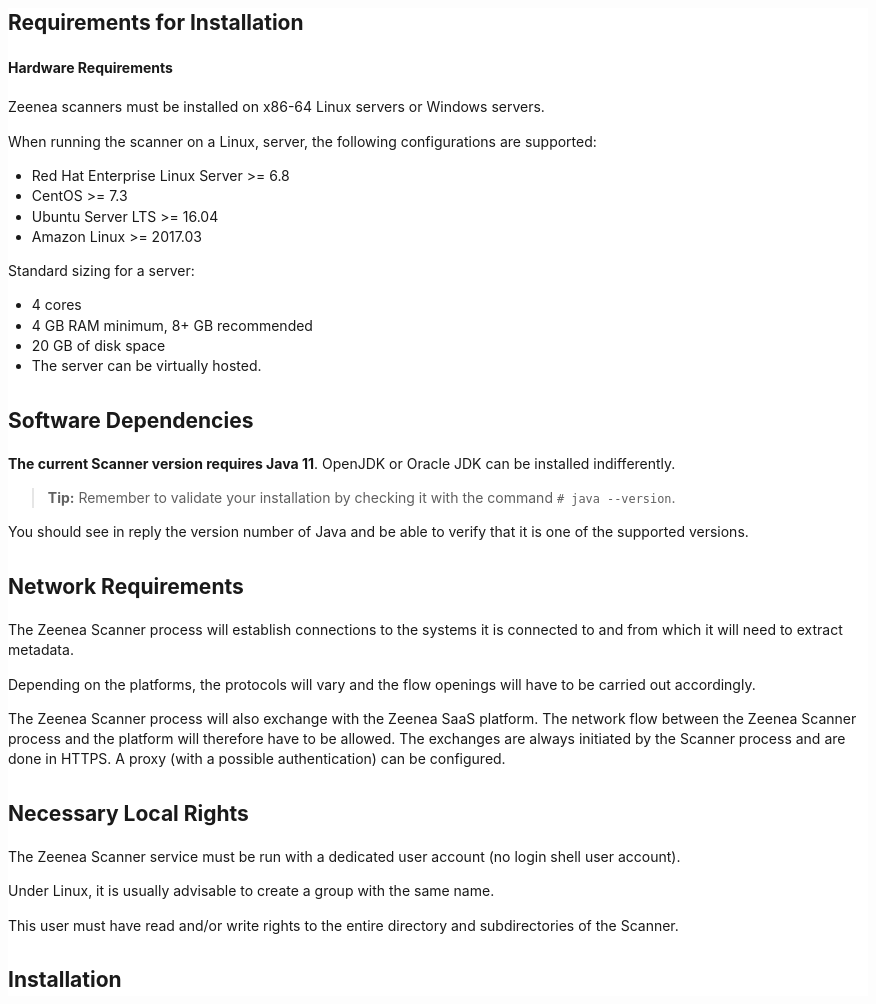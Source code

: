 ## Requirements for Installation

#### Hardware Requirements

Zeenea scanners must be installed on x86-64 Linux servers or Windows servers.

When running the scanner on a Linux, server, the following configurations are supported:

* Red Hat Enterprise Linux Server >= 6.8
* CentOS >= 7.3
* Ubuntu Server LTS >= 16.04
* Amazon Linux >= 2017.03

Standard sizing for a server:

* 4 cores
* 4 GB RAM minimum, 8+ GB recommended
* 20 GB of disk space
* The server can be virtually hosted.
 
## Software Dependencies

**The current Scanner version requires Java 11**. OpenJDK or Oracle JDK can be installed indifferently.

> **Tip:** Remember to validate your installation by checking it with the command `# java --version`.

You should see in reply the version number of Java and be able to verify that it is one of the supported versions.

## Network Requirements

The Zeenea Scanner process will establish connections to the systems it is connected to and from which it will need to extract metadata.

Depending on the platforms, the protocols will vary and the flow openings will have to be carried out accordingly.

The Zeenea Scanner process will also exchange with the Zeenea SaaS platform. The network flow between the Zeenea Scanner process and the platform will therefore have to be allowed. The exchanges are always initiated by the Scanner process and are done in HTTPS. A proxy (with a possible authentication) can be configured.

## Necessary Local Rights

The Zeenea Scanner service must be run with a dedicated user account (no login shell user account).

Under Linux, it is usually advisable to create a group with the same name.

This user must have read and/or write rights to the entire directory and subdirectories of the Scanner.

## Installation
